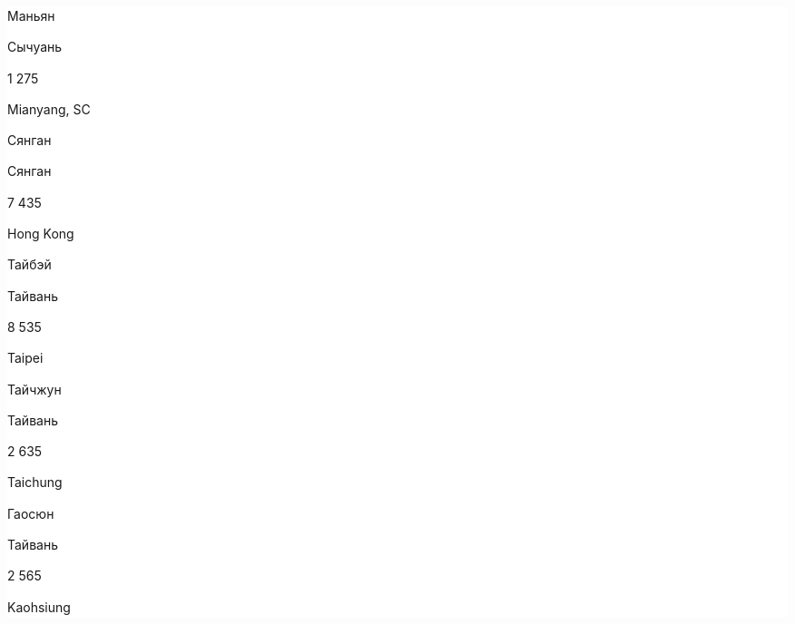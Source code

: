 
Маньян


Сычуань


1 275


Mianyang, SC






Сянган


Сянган


7 435


Hong Kong






Тайбэй


Тайвань


8 535


Taipei






Тайчжун


Тайвань


2 635


Taichung






Гаосюн


Тайвань


2 565


Kaohsiung
